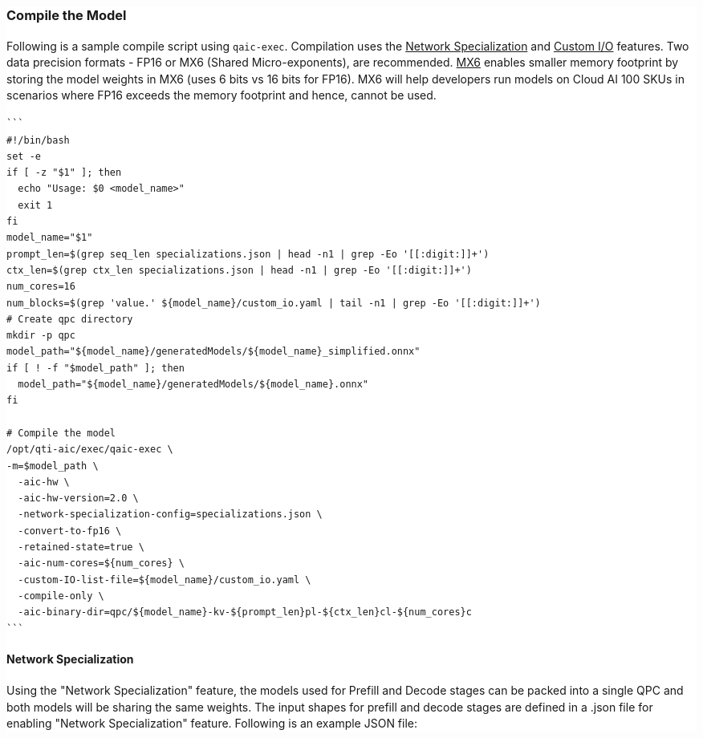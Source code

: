 ### Compile the Model

Following is a sample compile script using `qaic-exec`. Compilation uses the [Network Specialization](#network-specialization) and [Custom I/O](#custom-io) features. 
Two data precision formats - FP16 or MX6 (Shared Micro-exponents), are recommended. [MX6](https://arxiv.org/abs/2302.08007) enables smaller memory footprint by storing the model weights in MX6 (uses 6 bits vs 16 bits for FP16). MX6 will help developers run models on Cloud AI 100 SKUs in scenarios where FP16 exceeds the memory footprint and hence, cannot be used.  

    ``` 
    #!/bin/bash
    set -e
    if [ -z "$1" ]; then
      echo "Usage: $0 <model_name>"
      exit 1
    fi
    model_name="$1"
    prompt_len=$(grep seq_len specializations.json | head -n1 | grep -Eo '[[:digit:]]+')
    ctx_len=$(grep ctx_len specializations.json | head -n1 | grep -Eo '[[:digit:]]+')
    num_cores=16
    num_blocks=$(grep 'value.' ${model_name}/custom_io.yaml | tail -n1 | grep -Eo '[[:digit:]]+')
    # Create qpc directory
    mkdir -p qpc
    model_path="${model_name}/generatedModels/${model_name}_simplified.onnx"
    if [ ! -f "$model_path" ]; then
      model_path="${model_name}/generatedModels/${model_name}.onnx"
    fi
    
    # Compile the model
    /opt/qti-aic/exec/qaic-exec \
    -m=$model_path \
      -aic-hw \
      -aic-hw-version=2.0 \
      -network-specialization-config=specializations.json \
      -convert-to-fp16 \
      -retained-state=true \
      -aic-num-cores=${num_cores} \
      -custom-IO-list-file=${model_name}/custom_io.yaml \
      -compile-only \
      -aic-binary-dir=qpc/${model_name}-kv-${prompt_len}pl-${ctx_len}cl-${num_cores}c
    ```

#### Network Specialization 

Using the "Network Specialization" feature, the models used for Prefill and Decode stages can be packed into a single QPC and both models will be sharing the same weights. The input shapes for prefill and decode stages are defined in a .json file for enabling "Network Specialization" feature. Following is an example JSON file:
